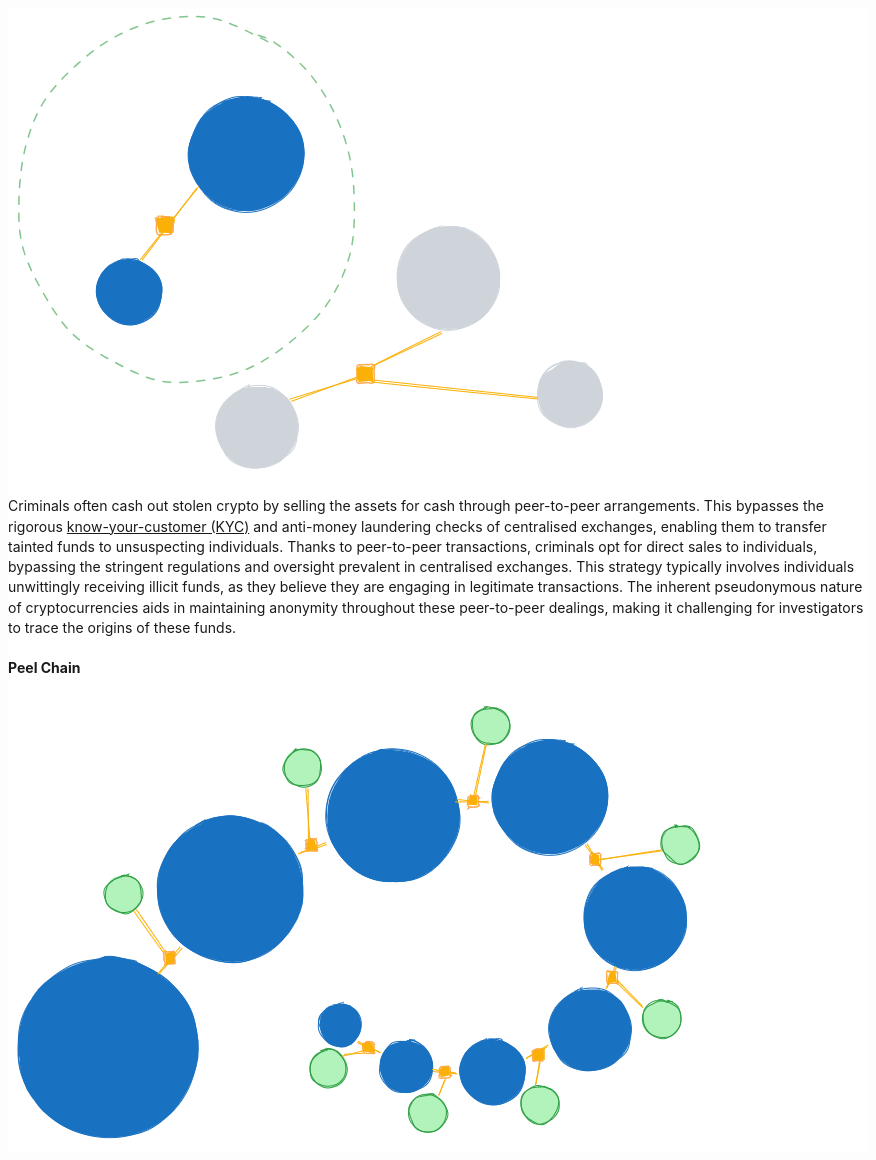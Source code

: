 ![Peer-to-Peer Schema](https://raw.githubusercontent.com/tsumarios/blog/main/assets/img/schema/cif-p2p.png)

Criminals often cash out stolen crypto by selling the assets for cash through peer-to-peer arrangements. This bypasses the rigorous [know-your-customer (KYC)](<https://www.investopedia.com/terms/k/knowyourclient.asp>) and anti-money laundering checks of centralised exchanges, enabling them to transfer tainted funds to unsuspecting individuals.
Thanks to peer-to-peer transactions, criminals opt for direct sales to individuals, bypassing the stringent regulations and oversight prevalent in centralised exchanges.
This strategy typically involves individuals unwittingly receiving illicit funds, as they believe they are engaging in legitimate transactions. The inherent pseudonymous nature of cryptocurrencies aids in maintaining anonymity throughout these peer-to-peer dealings, making it challenging for investigators to trace the origins of these funds.

#### Peel Chain

![Peel Chain Schema](https://raw.githubusercontent.com/tsumarios/blog/main/assets/img/schema/cif-peelchain.png)
